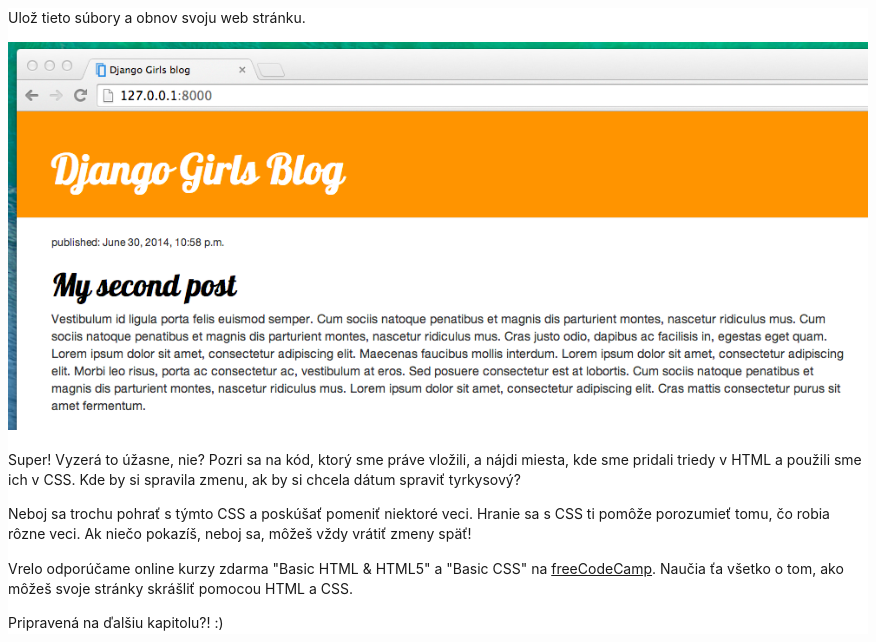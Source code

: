Ulož tieto súbory a obnov svoju web stránku.

![Obrázok 14.4](images/final.png)

Super! Vyzerá to úžasne, nie? Pozri sa na kód, ktorý sme práve vložili, a nájdi miesta, kde sme pridali triedy v HTML a použili sme ich v CSS. Kde by si spravila zmenu, ak by si chcela dátum spraviť tyrkysový?

Neboj sa trochu pohrať s týmto CSS a poskúšať pomeniť niektoré veci. Hranie sa s CSS ti pomôže porozumieť tomu, čo robia rôzne veci. Ak niečo pokazíš, neboj sa, môžeš vždy vrátiť zmeny späť!

Vrelo odporúčame online kurzy zdarma "Basic HTML & HTML5" a "Basic CSS" na [freeCodeCamp](https://learn.freecodecamp.org/). Naučia ťa všetko o tom, ako môžeš svoje stránky skrášliť pomocou HTML a CSS.

Pripravená na ďalšiu kapitolu?! :)